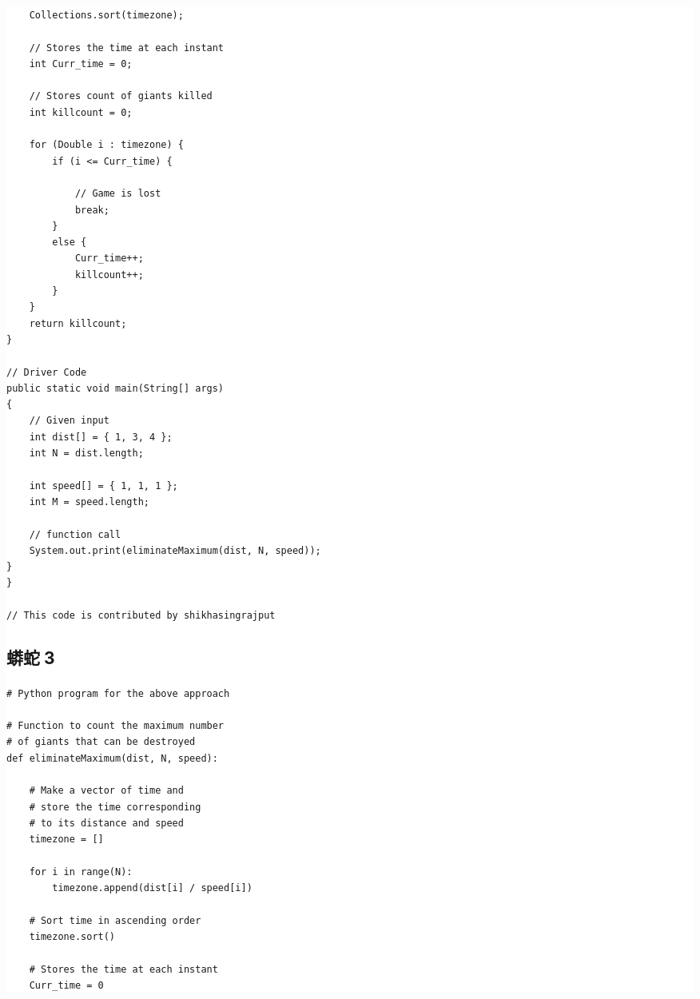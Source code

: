 ```
    Collections.sort(timezone);

    // Stores the time at each instant
    int Curr_time = 0;

    // Stores count of giants killed
    int killcount = 0;

    for (Double i : timezone) {
        if (i <= Curr_time) {

            // Game is lost
            break;
        }
        else {
            Curr_time++;
            killcount++;
        }
    }
    return killcount;
}

// Driver Code
public static void main(String[] args)
{
    // Given input
    int dist[] = { 1, 3, 4 };
    int N = dist.length;

    int speed[] = { 1, 1, 1 };
    int M = speed.length;

    // function call
    System.out.print(eliminateMaximum(dist, N, speed));
}
}

// This code is contributed by shikhasingrajput
```

## 蟒蛇 3

```
# Python program for the above approach

# Function to count the maximum number
# of giants that can be destroyed
def eliminateMaximum(dist, N, speed):

    # Make a vector of time and
    # store the time corresponding
    # to its distance and speed
    timezone = []

    for i in range(N):
        timezone.append(dist[i] / speed[i])

    # Sort time in ascending order
    timezone.sort()

    # Stores the time at each instant
    Curr_time = 0

```